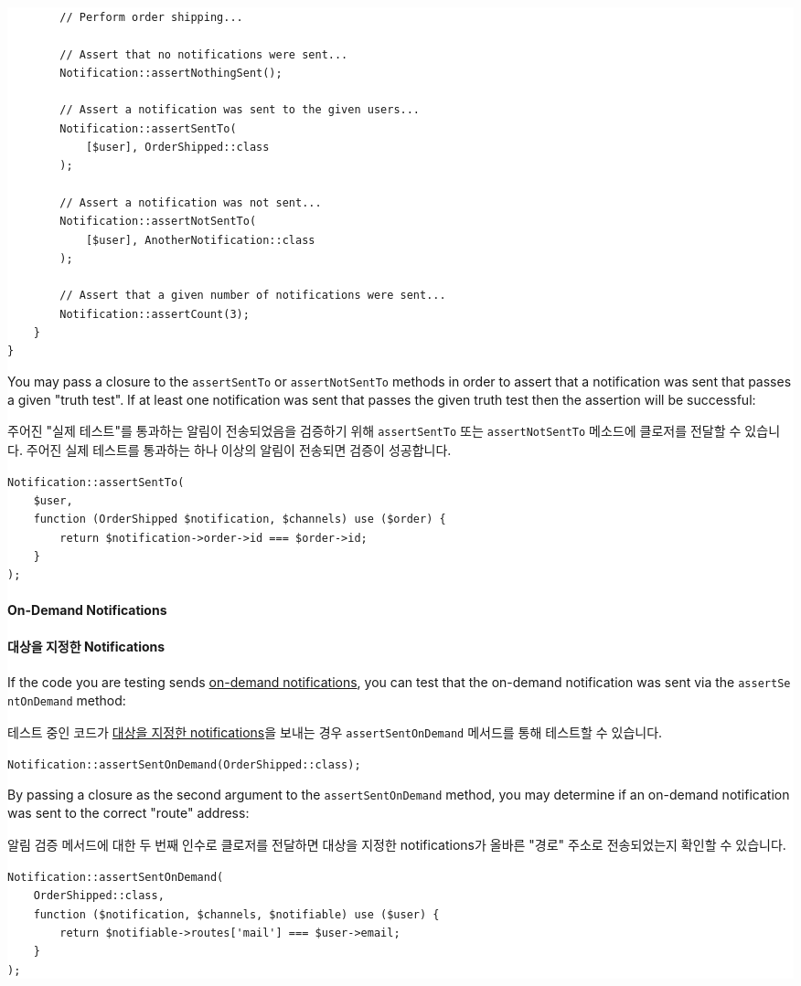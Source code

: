             // Perform order shipping...

            // Assert that no notifications were sent...
            Notification::assertNothingSent();

            // Assert a notification was sent to the given users...
            Notification::assertSentTo(
                [$user], OrderShipped::class
            );

            // Assert a notification was not sent...
            Notification::assertNotSentTo(
                [$user], AnotherNotification::class
            );

            // Assert that a given number of notifications were sent...
            Notification::assertCount(3);
        }
    }

You may pass a closure to the `assertSentTo` or `assertNotSentTo` methods in order to assert that a notification was sent that passes a given "truth test". If at least one notification was sent that passes the given truth test then the assertion will be successful:

주어진 "실제 테스트"를 통과하는 알림이 전송되었음을 검증하기 위해 `assertSentTo` 또는 `assertNotSentTo` 메소드에 클로저를 전달할 수 있습니다. 주어진 실제 테스트를 통과하는 하나 이상의 알림이 전송되면 검증이 성공합니다.

    Notification::assertSentTo(
        $user,
        function (OrderShipped $notification, $channels) use ($order) {
            return $notification->order->id === $order->id;
        }
    );

#### On-Demand Notifications
#### 대상을 지정한 Notifications

If the code you are testing sends [on-demand notifications](/docs/{{version}}/notifications#on-demand-notifications), you can test that the on-demand notification was sent via the `assertSentOnDemand` method:

테스트 중인 코드가 [대상을 지정한 notifications](/docs/{{version}}/notifications#on-demand-notifications)을 보내는 경우 `assertSentOnDemand` 메서드를 통해 테스트할 수 있습니다.

    Notification::assertSentOnDemand(OrderShipped::class);

By passing a closure as the second argument to the `assertSentOnDemand` method, you may determine if an on-demand notification was sent to the correct "route" address:

알림 검증 메서드에 대한 두 번째 인수로 클로저를 전달하면 대상을 지정한 notifications가 올바른 "경로" 주소로 전송되었는지 확인할 수 있습니다.

    Notification::assertSentOnDemand(
        OrderShipped::class,
        function ($notification, $channels, $notifiable) use ($user) {
            return $notifiable->routes['mail'] === $user->email;
        }
    );
